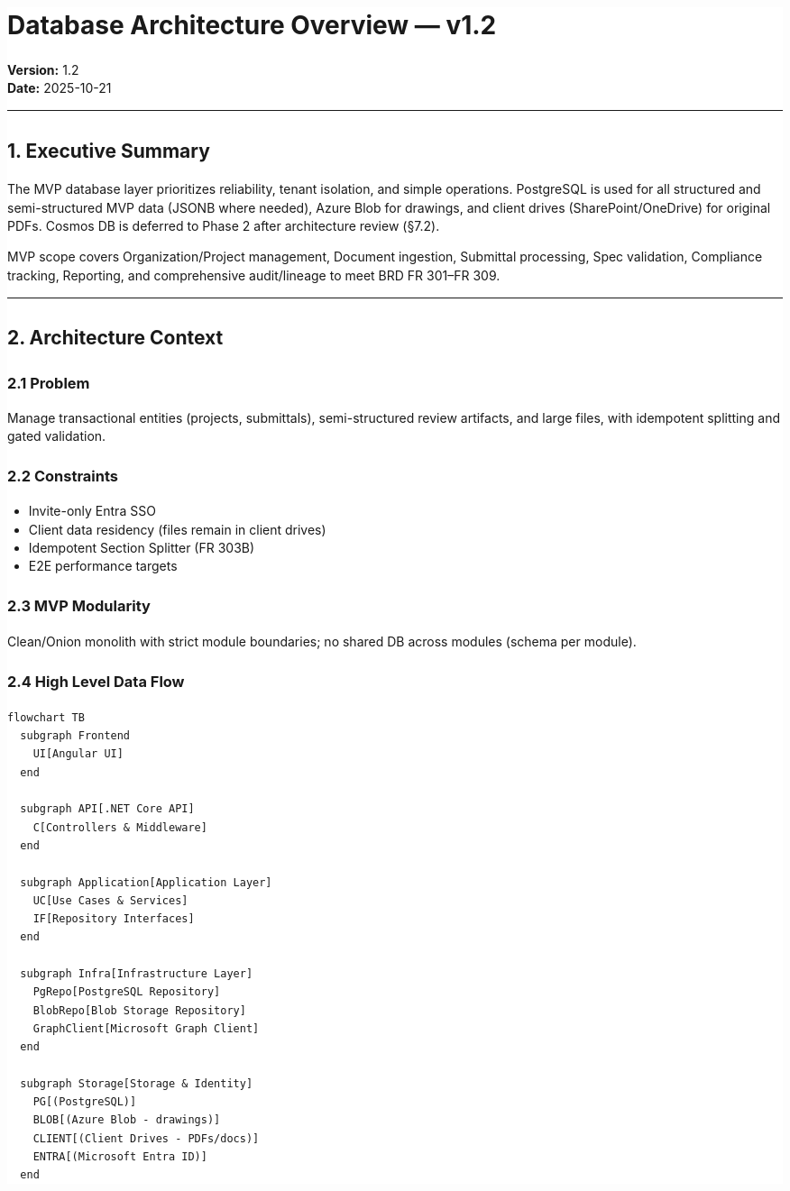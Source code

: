 # Database Architecture Overview — v1.2
**Version:** 1.2  
**Date:** 2025-10-21

---

## 1. Executive Summary
The MVP database layer prioritizes reliability, tenant isolation, and simple operations. PostgreSQL is used for all structured and semi-structured MVP data (JSONB where needed), Azure Blob for drawings, and client drives (SharePoint/OneDrive) for original PDFs. Cosmos DB is deferred to Phase 2 after architecture review (§7.2).  

MVP scope covers Organization/Project management, Document ingestion, Submittal processing, Spec validation, Compliance tracking, Reporting, and comprehensive audit/lineage to meet BRD FR 301–FR 309.

---

## 2. Architecture Context

### 2.1 Problem
Manage transactional entities (projects, submittals), semi-structured review artifacts, and large files, with idempotent splitting and gated validation.  

### 2.2 Constraints
- Invite-only Entra SSO  
- Client data residency (files remain in client drives)  
- Idempotent Section Splitter (FR 303B)  
- E2E performance targets  

### 2.3 MVP Modularity
Clean/Onion monolith with strict module boundaries; no shared DB across modules (schema per module).  

### 2.4 High Level Data Flow
``` mermaid
flowchart TB
  subgraph Frontend
    UI[Angular UI]
  end

  subgraph API[.NET Core API]
    C[Controllers & Middleware]
  end

  subgraph Application[Application Layer]
    UC[Use Cases & Services]
    IF[Repository Interfaces]
  end

  subgraph Infra[Infrastructure Layer]
    PgRepo[PostgreSQL Repository]
    BlobRepo[Blob Storage Repository]
    GraphClient[Microsoft Graph Client]
  end

  subgraph Storage[Storage & Identity]
    PG[(PostgreSQL)]
    BLOB[(Azure Blob - drawings)]
    CLIENT[(Client Drives - PDFs/docs)]
    ENTRA[(Microsoft Entra ID)]
  end
```